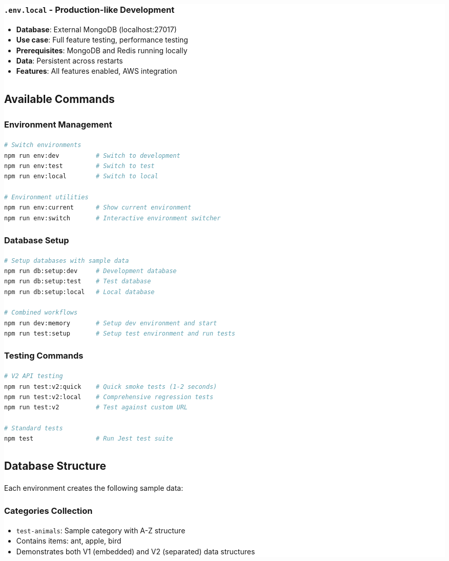 ### `.env.local` - Production-like Development
- **Database**: External MongoDB (localhost:27017)
- **Use case**: Full feature testing, performance testing
- **Prerequisites**: MongoDB and Redis running locally
- **Data**: Persistent across restarts
- **Features**: All features enabled, AWS integration

## Available Commands

### Environment Management
```bash
# Switch environments
npm run env:dev          # Switch to development
npm run env:test         # Switch to test
npm run env:local        # Switch to local

# Environment utilities
npm run env:current      # Show current environment
npm run env:switch       # Interactive environment switcher
```

### Database Setup
```bash
# Setup databases with sample data
npm run db:setup:dev     # Development database
npm run db:setup:test    # Test database
npm run db:setup:local   # Local database

# Combined workflows
npm run dev:memory       # Setup dev environment and start
npm run test:setup       # Setup test environment and run tests
```

### Testing Commands
```bash
# V2 API testing
npm run test:v2:quick    # Quick smoke tests (1-2 seconds)
npm run test:v2:local    # Comprehensive regression tests
npm run test:v2          # Test against custom URL

# Standard tests
npm test                 # Run Jest test suite
```

## Database Structure

Each environment creates the following sample data:

### Categories Collection
- `test-animals`: Sample category with A-Z structure
- Contains items: ant, apple, bird
- Demonstrates both V1 (embedded) and V2 (separated) data structures
